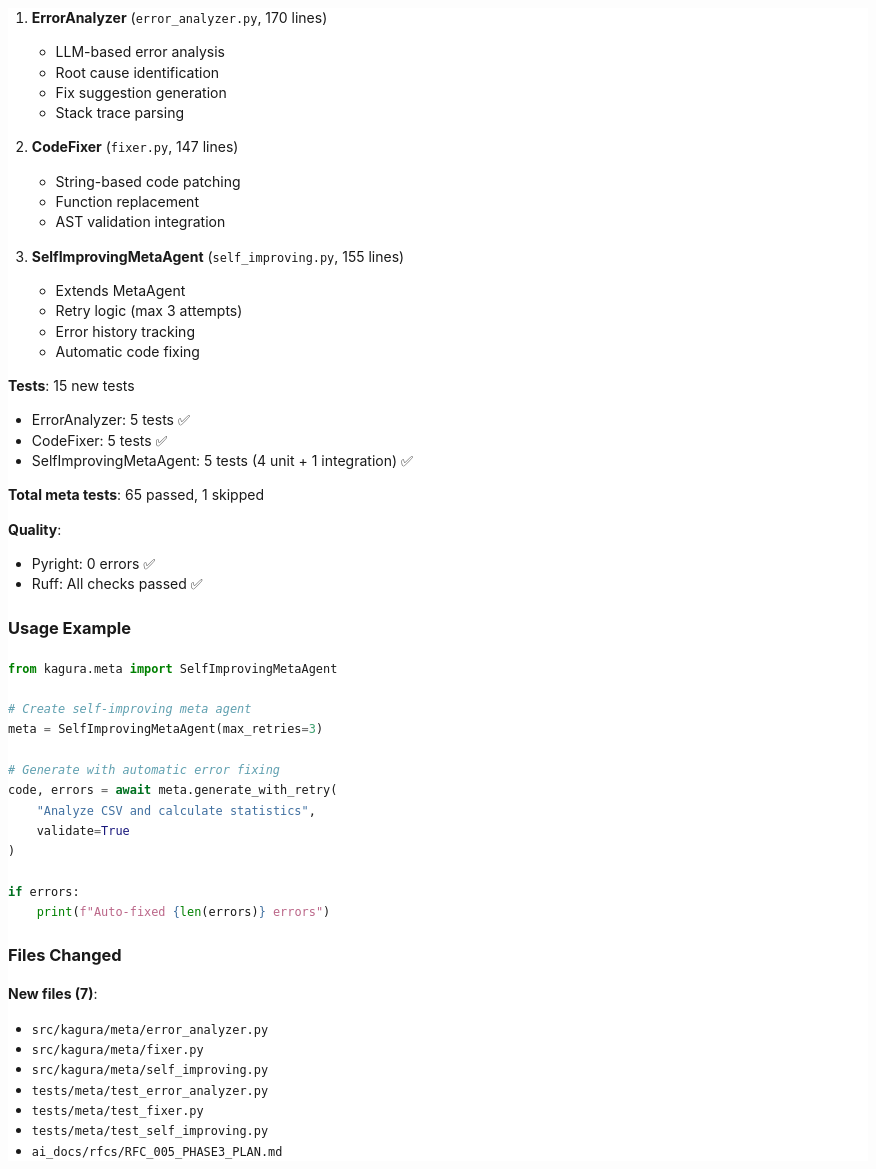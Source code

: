 1. **ErrorAnalyzer** (`error_analyzer.py`, 170 lines)
   - LLM-based error analysis
   - Root cause identification
   - Fix suggestion generation
   - Stack trace parsing

2. **CodeFixer** (`fixer.py`, 147 lines)
   - String-based code patching
   - Function replacement
   - AST validation integration

3. **SelfImprovingMetaAgent** (`self_improving.py`, 155 lines)
   - Extends MetaAgent
   - Retry logic (max 3 attempts)
   - Error history tracking
   - Automatic code fixing

**Tests**: 15 new tests
- ErrorAnalyzer: 5 tests ✅
- CodeFixer: 5 tests ✅
- SelfImprovingMetaAgent: 5 tests (4 unit + 1 integration) ✅

**Total meta tests**: 65 passed, 1 skipped

**Quality**:
- Pyright: 0 errors ✅
- Ruff: All checks passed ✅

### Usage Example

```python
from kagura.meta import SelfImprovingMetaAgent

# Create self-improving meta agent
meta = SelfImprovingMetaAgent(max_retries=3)

# Generate with automatic error fixing
code, errors = await meta.generate_with_retry(
    "Analyze CSV and calculate statistics",
    validate=True
)

if errors:
    print(f"Auto-fixed {len(errors)} errors")
```

### Files Changed

**New files (7)**:
- `src/kagura/meta/error_analyzer.py`
- `src/kagura/meta/fixer.py`
- `src/kagura/meta/self_improving.py`
- `tests/meta/test_error_analyzer.py`
- `tests/meta/test_fixer.py`
- `tests/meta/test_self_improving.py`
- `ai_docs/rfcs/RFC_005_PHASE3_PLAN.md`
